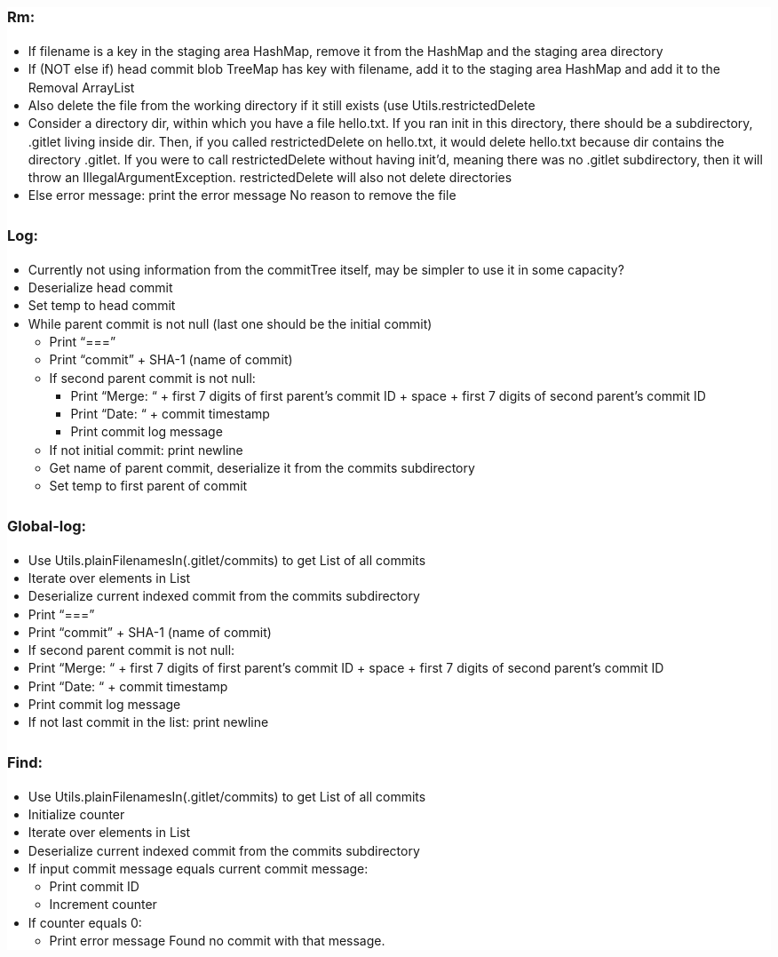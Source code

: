 ### Rm:
- If filename is a key in the staging area HashMap, remove it from the HashMap and the staging area directory
- If (NOT else if) head commit blob TreeMap has key with filename, add it to the staging area HashMap and add it to the Removal ArrayList
- Also delete the file from the working directory if it still exists (use Utils.restrictedDelete
- Consider a directory dir, within which you have a file hello.txt. If you ran init in this directory, there should be a subdirectory, .gitlet living inside dir. Then, if you called restrictedDelete on hello.txt, it would delete hello.txt because dir contains the directory .gitlet. If you were to call restrictedDelete without having init’d, meaning there was no .gitlet subdirectory, then it will throw an IllegalArgumentException. restrictedDelete will also not delete directories
- Else error message: print the error message No reason to remove the file

### Log:
- Currently not using information from the commitTree itself, may be simpler to use it in some capacity?
- Deserialize head commit
- Set temp to head commit
- While parent commit is not null (last one should be the initial commit)
  - Print “===”
  - Print “commit” + SHA-1 (name of commit)
  - If second parent commit is not null:
    - Print “Merge: “ + first 7 digits of first parent’s commit ID + space + first 7 digits of second parent’s commit ID
    - Print “Date: “ + commit timestamp
    - Print commit log message
  - If not initial commit: print newline
  - Get name of parent commit, deserialize it from the commits subdirectory
  - Set temp to first parent of commit

### Global-log:
- Use Utils.plainFilenamesIn(.gitlet/commits) to get List of all commits
- Iterate over elements in List
- Deserialize current indexed commit from the commits subdirectory
- Print “===”
- Print “commit” + SHA-1 (name of commit)
- If second parent commit is not null:
- Print “Merge: “ + first 7 digits of first parent’s commit ID + space + first 7 digits of second parent’s commit ID
- Print “Date: “ + commit timestamp
- Print commit log message
- If not last commit in the list: print newline

### Find:
- Use Utils.plainFilenamesIn(.gitlet/commits) to get List of all commits
- Initialize counter
- Iterate over elements in List
- Deserialize current indexed commit from the commits subdirectory
- If input commit message equals current commit message:
  - Print commit ID
  - Increment counter
- If counter equals 0:
  - Print error message Found no commit with that message.
